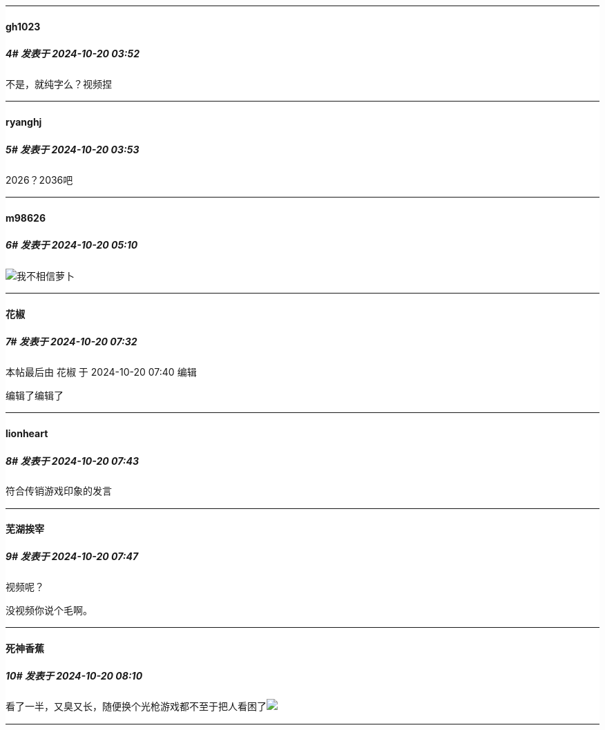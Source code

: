 *****

####  gh1023  
##### 4#       发表于 2024-10-20 03:52

不是，就纯字么？视频捏

*****

####  ryanghj  
##### 5#       发表于 2024-10-20 03:53

2026？2036吧

*****

####  m98626  
##### 6#       发表于 2024-10-20 05:10

<img src="https://static.saraba1st.com/image/smiley/face2017/067.png" referrerpolicy="no-referrer">我不相信萝卜

*****

####  花椒  
##### 7#       发表于 2024-10-20 07:32

 本帖最后由 花椒 于 2024-10-20 07:40 编辑 

编辑了编辑了

*****

####  lionheart  
##### 8#       发表于 2024-10-20 07:43

符合传销游戏印象的发言

*****

####  芜湖挨宰  
##### 9#       发表于 2024-10-20 07:47

视频呢？

没视频你说个毛啊。

*****

####  死神香蕉  
##### 10#       发表于 2024-10-20 08:10

看了一半，又臭又长，随便换个光枪游戏都不至于把人看困了<img src="https://static.saraba1st.com/image/smiley/face2017/068.png" referrerpolicy="no-referrer">

*****
